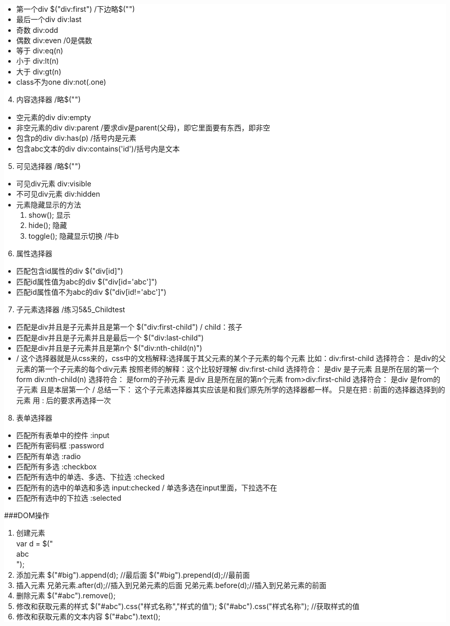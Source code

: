 - 第一个div   $("div:first") /下边略$("")
- 最后一个div div:last
- 奇数   div:odd
- 偶数   div:even		/0是偶数
- 等于   div:eq(n)
- 小于   div:lt(n)
- 大于   div:gt(n)
- class不为one	 div:not(.one)
4. 内容选择器	/略$("")
- 空元素的div    div:empty
- 非空元素的div   div:parent	/要求div是parent(父母)，即它里面要有东西，即非空
- 包含p的div    div:has(p)	/括号内是元素
- 包含abc文本的div   div:contains('id')/括号内是文本
5. 可见选择器	/略$("")
- 可见div元素     div:visible
- 不可见div元素   div:hidden
- 元素隐藏显示的方法
	1. show(); 显示
	2. hide(); 隐藏
	3. toggle(); 隐藏显示切换	/牛b
6. 属性选择器
- 匹配包含id属性的div    $("div[id]")
- 匹配id属性值为abc的div $("div[id='abc']")
- 匹配id属性值不为abc的div $("div[id!='abc']")
7. 子元素选择器	/练习5&5_Childtest
- 匹配是div并且是子元素并且是第一个     $("div:first-child")	 / child：孩子
- 匹配是div并且是子元素并且是最后一个	$("div:last-child")
- 匹配是div并且是子元素并且是第n个		$("div:nth-child(n)")
- 
	/ 这个选择器就是从css来的，css中的文档解释:选择属于其父元素的某个子元素的每个<xx>元素
		比如：div:first-child  选择符合： 是div的父元素的第一个子元素的每个div元素
		按照老师的解释：这个比较好理解
		div:first-child  选择符合： 是div 是子元素 且是所在层的第一个
		form div:nth-child(n) 选择符合： 是form的子孙元素 是div 且是所在层的第n个元素
		from>div:first-child  选择符合： 是div 是from的子元素 且是本层第一个
	/ 总结一下：
		这个子元素选择器其实应该是和我们原先所学的选择器都一样。
		只是在把 : 前面的选择器选择到的元素 用 : 后的要求再选择一次

8. 表单选择器
- 匹配所有表单中的控件  :input	
- 匹配所有密码框    :password
- 匹配所有单选     :radio	
- 匹配所有多选     :checkbox
- 匹配所有选中的单选、多选、下拉选  :checked
- 匹配所有的选中的单选和多选          input:checked    / 单选多选在input里面，下拉选不在
- 匹配所有选中的下拉选  :selected

###DOM操作
1. 创建元素  
	var d = $("<div>abc</div>");
2. 添加元素
	$("#big").append(d); //最后面
	$("#big").prepend(d);//最前面
3. 插入元素
	兄弟元素.after(d);//插入到兄弟元素的后面
	兄弟元素.before(d);//插入到兄弟元素的前面
4. 删除元素
	$("#abc").remove();
5. 修改和获取元素的样式
	$("#abc").css("样式名称","样式的值"); 
	$("#abc").css("样式名称"); //获取样式的值
6. 修改和获取元素的文本内容
	$("#abc").text();